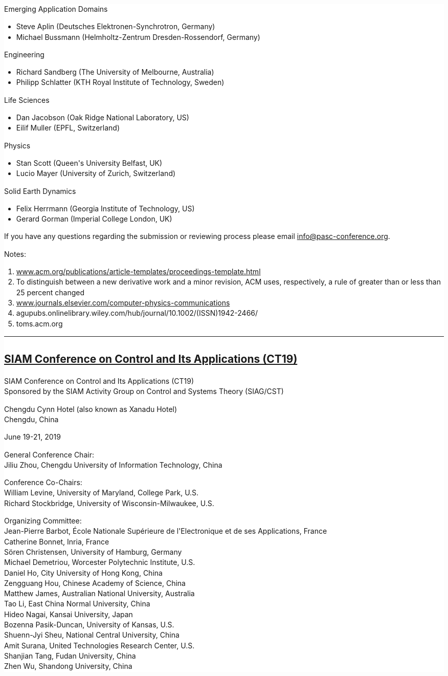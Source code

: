 Emerging Application Domains  
* Steve Aplin (Deutsches Elektronen-Synchrotron, Germany)  
* Michael Bussmann (Helmholtz-Zentrum Dresden-Rossendorf, Germany)  

Engineering  
* Richard Sandberg (The University of Melbourne, Australia)  
* Philipp Schlatter (KTH Royal Institute of Technology, Sweden)  

Life Sciences   
* Dan Jacobson (Oak Ridge National Laboratory, US)   
* Eilif Muller (EPFL, Switzerland)   

Physics  
* Stan Scott (Queen's University Belfast, UK)  
* Lucio Mayer (University of Zurich, Switzerland)  

Solid Earth Dynamics   
* Felix Herrmann (Georgia Institute of Technology, US) 
* Gerard Gorman (Imperial College London, UK)



If you have any questions regarding the submission or reviewing process
please email <info@pasc-conference.org>. 

Notes:

1. www.acm.org/publications/article-templates/proceedings-template.html
2. To distinguish between a new derivative work and a minor revision, ACM 
uses, respectively, a rule of greater than or less than 25 percent changed
3. www.journals.elsevier.com/computer-physics-communications
4. agupubs.onlinelibrary.wiley.com/hub/journal/10.1002/(ISSN)1942-2466/
5. toms.acm.org

---------------

## <a name="nav2"></a><a href="http://siamct19.cuit.edu.cn/">SIAM Conference on Control and Its Applications (CT19)</a>
SIAM Conference on Control and Its Applications (CT19)  
Sponsored by the SIAM Activity Group on Control and Systems Theory (SIAG/CST)
 
Chengdu Cynn Hotel (also known as Xanadu Hotel)  
Chengdu, China
 
June 19-21, 2019
 
General Conference Chair:  
Jiliu Zhou, Chengdu University of Information Technology, China
 
Conference Co-Chairs:  
William Levine, University of Maryland, College Park, U.S.  
Richard Stockbridge, University of Wisconsin-Milwaukee, U.S.
 
Organizing Committee:  
Jean-Pierre Barbot, &Eacute;cole Nationale Sup&eacute;rieure de l'Electronique et de ses Applications, France  
Catherine Bonnet, Inria, France  
S&ouml;ren Christensen, University of Hamburg, Germany  
Michael Demetriou, Worcester Polytechnic Institute, U.S.  
Daniel Ho, City University of Hong Kong, China  
Zengguang Hou, Chinese Academy of Science, China  
Matthew James, Australian National University, Australia  
Tao Li, East China Normal University, China  
Hideo Nagai, Kansai University, Japan  
Bozenna Pasik-Duncan, University of Kansas, U.S.  
Shuenn-Jyi Sheu, National Central University, China  
Amit Surana, United Technologies Research Center, U.S.  
Shanjian Tang, Fudan University, China  
Zhen Wu, Shandong University, China  
 